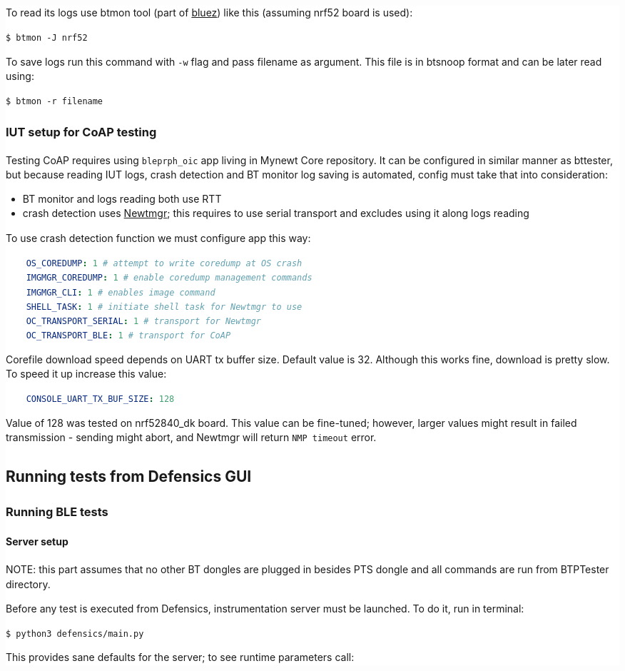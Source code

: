 To read its logs use btmon tool (part of [bluez](http://www.bluez.org/)) like this (assuming
nrf52 board is used):
```shell
$ btmon -J nrf52
```
To save logs run this command with `-w` flag and pass filename as argument. This file is in btsnoop
format and can be later read using:
```shell
$ btmon -r filename
```

### IUT setup for CoAP testing
Testing CoAP requires using `bleprph_oic` app living in Mynewt Core repository.  It can be configured
in similar manner as bttester, but because reading IUT logs, crash detection and BT monitor log saving
is automated, config must take that into consideration:
- BT monitor and logs reading both use RTT
- crash detection uses [Newtmgr](https://github.com/apache/mynewt-newtmgr); this requires to use serial
  transport and excludes using it along logs reading
  
To use crash detection function we must configure app this way:
```yaml
    OS_COREDUMP: 1 # attempt to write coredump at OS crash
    IMGMGR_COREDUMP: 1 # enable coredump management commands
    IMGMGR_CLI: 1 # enables image command
    SHELL_TASK: 1 # initiate shell task for Newtmgr to use
    OC_TRANSPORT_SERIAL: 1 # transport for Newtmgr
    OC_TRANSPORT_BLE: 1 # transport for CoAP
```
Corefile download speed depends on UART tx buffer size. Default value is 32. Although this works fine,
download is pretty slow. To speed it up increase this value:
```yaml
    CONSOLE_UART_TX_BUF_SIZE: 128
```
Value of 128 was tested on nrf52840_dk board. This value can be fine-tuned; however, larger values
might result in failed transmission - sending might abort, and Newtmgr will return `NMP timeout`
error.

## Running tests from Defensics GUI
### Running BLE tests
#### Server setup
NOTE: this part assumes that no other BT dongles are plugged in besides PTS dongle and all commands
are run from BTPTester directory.

Before any test is executed from Defensics, instrumentation server must be launched. To do it, run
in terminal:
```shell
$ python3 defensics/main.py
```
This provides sane defaults for the server; to see runtime parameters call:
